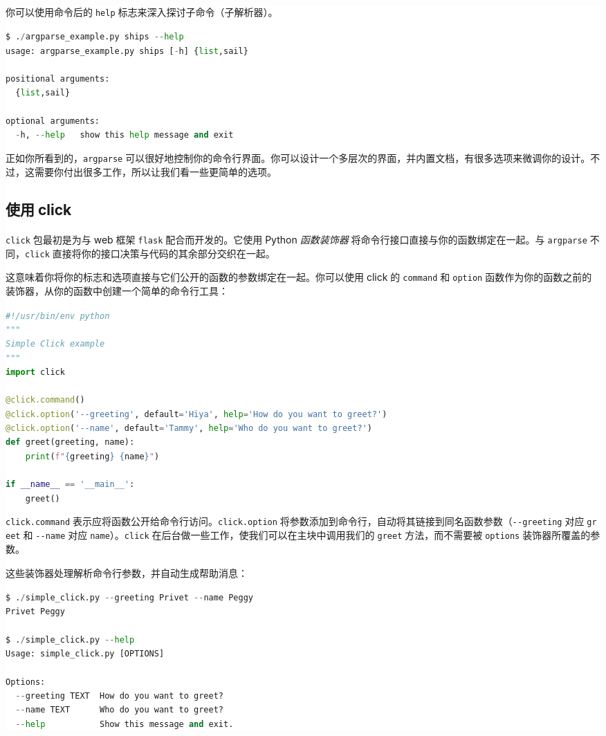 你可以使用命令后的 `help` 标志来深入探讨子命令（子解析器）。

```py
$ ./argparse_example.py ships --help
usage: argparse_example.py ships [-h] {list,sail}

positional arguments:
  {list,sail}

optional arguments:
  -h, --help   show this help message and exit
```

正如你所看到的，`argparse` 可以很好地控制你的命令行界面。你可以设计一个多层次的界面，并内置文档，有很多选项来微调你的设计。不过，这需要你付出很多工作，所以让我们看一些更简单的选项。

## 使用 click

`click` 包最初是为与 web 框架 `flask` 配合而开发的。它使用 Python *函数装饰器* 将命令行接口直接与你的函数绑定在一起。与 `argparse` 不同，`click` 直接将你的接口决策与代码的其余部分交织在一起。

这意味着你将你的标志和选项直接与它们公开的函数的参数绑定在一起。你可以使用 click 的 `command` 和 `option` 函数作为你的函数之前的装饰器，从你的函数中创建一个简单的命令行工具：

```py
#!/usr/bin/env python
"""
Simple Click example
"""
import click

@click.command()
@click.option('--greeting', default='Hiya', help='How do you want to greet?')
@click.option('--name', default='Tammy', help='Who do you want to greet?')
def greet(greeting, name):
    print(f"{greeting} {name}")

if __name__ == '__main__':
    greet()
```

`click.command` 表示应将函数公开给命令行访问。`click.option` 将参数添加到命令行，自动将其链接到同名函数参数（`--greeting` 对应 `greet` 和 `--name` 对应 `name`）。`click` 在后台做一些工作，使我们可以在主块中调用我们的 `greet` 方法，而不需要被 `options` 装饰器所覆盖的参数。

这些装饰器处理解析命令行参数，并自动生成帮助消息：

```py
$ ./simple_click.py --greeting Privet --name Peggy
Privet Peggy

$ ./simple_click.py --help
Usage: simple_click.py [OPTIONS]

Options:
  --greeting TEXT  How do you want to greet?
  --name TEXT      Who do you want to greet?
  --help           Show this message and exit.
```
